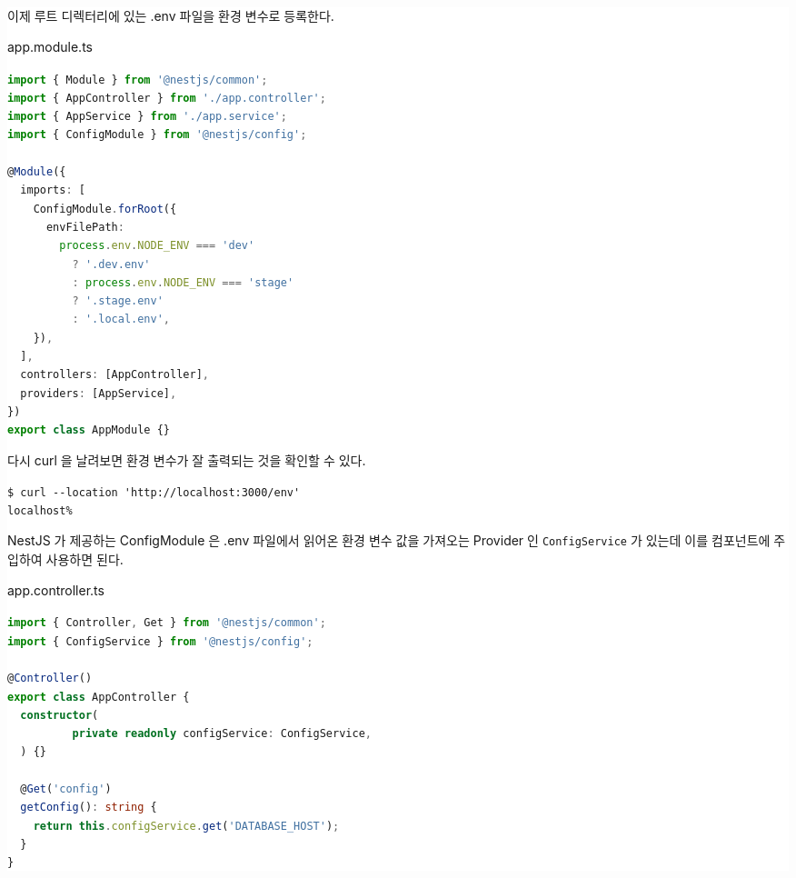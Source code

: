 이제 루트 디렉터리에 있는 .env 파일을 환경 변수로 등록한다.

app.module.ts
```ts
import { Module } from '@nestjs/common';
import { AppController } from './app.controller';
import { AppService } from './app.service';
import { ConfigModule } from '@nestjs/config';

@Module({
  imports: [
    ConfigModule.forRoot({
      envFilePath:
        process.env.NODE_ENV === 'dev'
          ? '.dev.env'
          : process.env.NODE_ENV === 'stage'
          ? '.stage.env'
          : '.local.env',
    }),
  ],
  controllers: [AppController],
  providers: [AppService],
})
export class AppModule {}
```

다시 curl 을 날려보면 환경 변수가 잘 출력되는 것을 확인할 수 있다.
```shell
$ curl --location 'http://localhost:3000/env'
localhost%
```

NestJS 가 제공하는 ConfigModule 은 .env 파일에서 읽어온 환경 변수 값을 가져오는 Provider 인 `ConfigService` 가 있는데 이를 컴포넌트에 주입하여 사용하면 된다.

app.controller.ts
```ts
import { Controller, Get } from '@nestjs/common';
import { ConfigService } from '@nestjs/config';

@Controller()
export class AppController {
  constructor(
          private readonly configService: ConfigService,
  ) {}

  @Get('config')
  getConfig(): string {
    return this.configService.get('DATABASE_HOST');
  }
}

```
